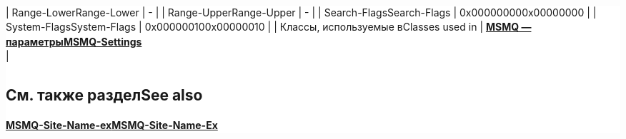 | <span data-ttu-id="45079-259">Range-Lower</span><span class="sxs-lookup"><span data-stu-id="45079-259">Range-Lower</span></span>            | \-                                                 |
| <span data-ttu-id="45079-260">Range-Upper</span><span class="sxs-lookup"><span data-stu-id="45079-260">Range-Upper</span></span>            | \-                                                 |
| <span data-ttu-id="45079-261">Search-Flags</span><span class="sxs-lookup"><span data-stu-id="45079-261">Search-Flags</span></span>           | <span data-ttu-id="45079-262">0x00000000</span><span class="sxs-lookup"><span data-stu-id="45079-262">0x00000000</span></span>                                         |
| <span data-ttu-id="45079-263">System-Flags</span><span class="sxs-lookup"><span data-stu-id="45079-263">System-Flags</span></span>           | <span data-ttu-id="45079-264">0x00000010</span><span class="sxs-lookup"><span data-stu-id="45079-264">0x00000010</span></span>                                         |
| <span data-ttu-id="45079-265">Классы, используемые в</span><span class="sxs-lookup"><span data-stu-id="45079-265">Classes used in</span></span>        | [<span data-ttu-id="45079-266">**MSMQ — параметры**</span><span class="sxs-lookup"><span data-stu-id="45079-266">**MSMQ-Settings**</span></span>](c-msmqsettings.md)<br/> |



## <a name="see-also"></a><span data-ttu-id="45079-267">См. также раздел</span><span class="sxs-lookup"><span data-stu-id="45079-267">See also</span></span>

<dl> <dt>

[<span data-ttu-id="45079-268">**MSMQ-Site-Name-ex**</span><span class="sxs-lookup"><span data-stu-id="45079-268">**MSMQ-Site-Name-Ex**</span></span>](a-msmqsitenameex.md)
</dt> </dl>

 

 





